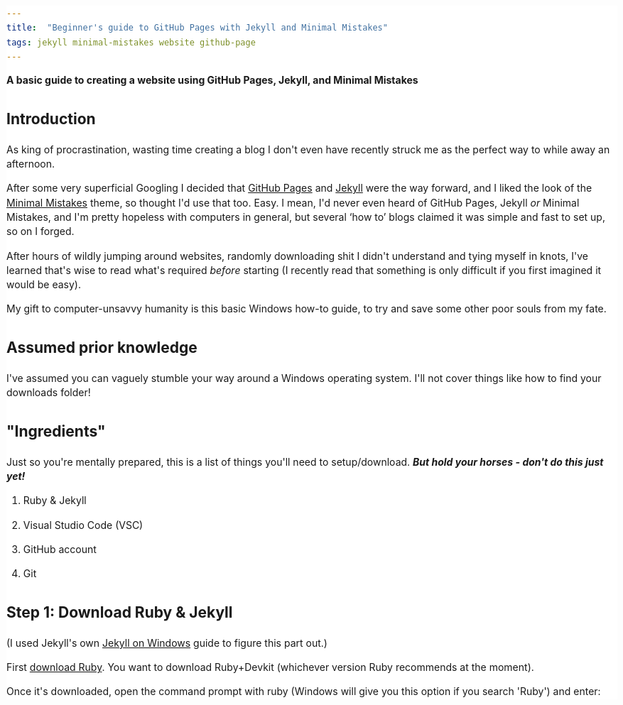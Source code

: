 ```yaml
---
title:  "Beginner's guide to GitHub Pages with Jekyll and Minimal Mistakes"
tags: jekyll minimal-mistakes website github-page 
---
```

**A basic guide to creating a website using GitHub Pages, Jekyll, and Minimal Mistakes**


## Introduction

As king of procrastination, wasting time creating a blog I don't even have recently struck me as the perfect way to while away an afternoon.

After some very superficial Googling I decided that [GitHub Pages][ghPages] and [Jekyll][Jekyll] were the way forward, and I liked the look of the [Minimal Mistakes][jekyllMM] theme, so thought I'd use that too. Easy. I mean, I'd never even heard of GitHub Pages, Jekyll _or_ Minimal Mistakes, and I'm pretty hopeless with computers in general, but several ‘how to’ blogs claimed it was simple and fast to set up, so on I forged. 

After hours of wildly jumping around websites, randomly downloading shit I didn't understand and tying myself in knots, I've learned that's wise to read what's required _before_ starting (I recently read that something is only difficult if you first imagined it would be easy).

My gift to computer-unsavvy humanity is this basic Windows how-to guide, to try and save some other poor souls from my fate.

## Assumed prior knowledge

I've assumed you can vaguely stumble your way around a Windows operating system. I'll not cover things like how to find your downloads folder! 

## "Ingredients"

Just so you're mentally prepared, this is a list of things you'll need to setup/download. _**But hold your horses - don't do this just yet!**_

1) Ruby & Jekyll

2) Visual Studio Code (VSC) 

3) GitHub account

4) Git 

## Step 1: Download Ruby & Jekyll<a name="st1"></a>

(I used Jekyll's own [Jekyll on Windows][jekWin] guide to figure this part out.)

First [download Ruby][rubes]. You want to download Ruby+Devkit (whichever version Ruby recommends at the moment). 

Once it's downloaded, open the command prompt with ruby (Windows will give you this option if you search 'Ruby') and enter:


[20-pc]: https://medium.com/20percentwork/creating-your-blog-for-free-using-jekyll-github-pages-dba37272730a
[mmGuide]: https://mmistakes.github.io/minimal-mistakes/docs/quick-start-guide/
[webWorkTools]: https://web-work.tools/minimal-mistakes/contributors-guide/site-config/
[rubes]: https://rubyinstaller.org/downloads/
[jekWin]: https://jekyllrb.com/docs/installation/windows/
[rubesInstallDoc]: https://github.com/oneclick/rubyinstaller2#using-the-installer-on-a-target-system
[VSC]: https://code.visualstudio.com/download
[local]: http://127.0.0.1:4000/
[sarahPenir]: https://sarahpenir.github.io/
[github]: https://github.com/
[wikiGit]: https://en.wikipedia.org/wiki/Git
[mdGuide]: https://www.markdownguide.org/basic-syntax/
[mmMarkupGuide]: https://mmistakes.github.io/minimal-mistakes/markup/markup-html-tags-and-formatting/
[gitDl]: https://git-scm.com/downloads
[newRepo]: https://github.com/new
[soAddGitPath]: https://stackoverflow.com/questions/4492979/git-is-not-recognized-as-an-internal-or-external-command
[githubCleanUp]: https://www.npmjs.com/package/gh-pages
[atlassian]: https://www.atlassian.com/git
[mmPagesGuide]: https://mmistakes.github.io/minimal-mistakes/docs/pages/
[jThemesPage]: https://jekyllrb.com/docs/themes/
[jekyllFrontMatterDefaults]: https://jekyllrb.com/docs/configuration/front-matter-defaults/
[jekyllMM]: http://jekyllthemes.org/themes/minimal-mistakes/
[ghPages]: https://pages.github.com/
[Jekyll]: https://jekyllrb.com/
[mediumBundler]: https://medium.com/capital-one-tech/ruby-rvm-and-bundler-demystified-9f3f946230f1
